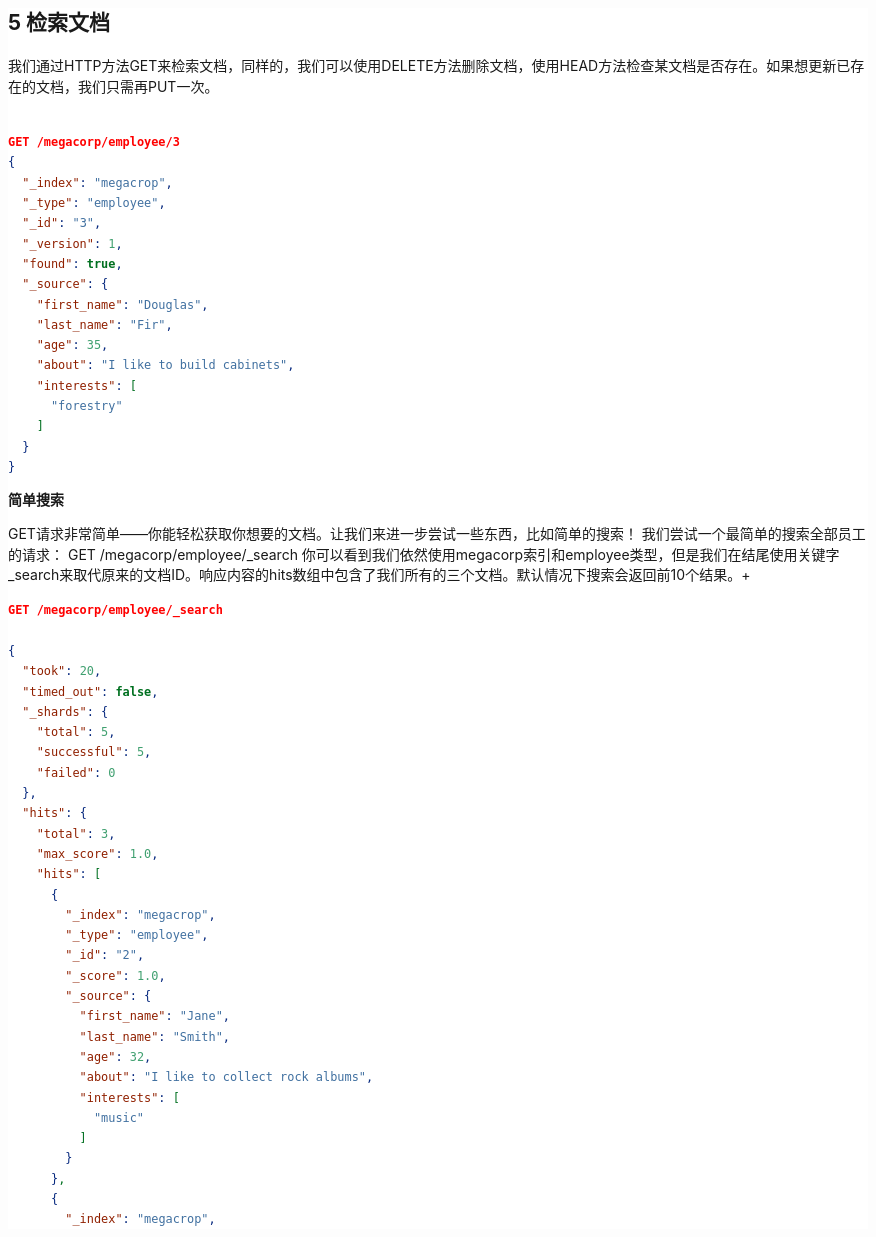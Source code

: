 ## 5 检索文档
我们通过HTTP方法GET来检索文档，同样的，我们可以使用DELETE方法删除文档，使用HEAD方法检查某文档是否存在。如果想更新已存在的文档，我们只需再PUT一次。

```json

GET /megacorp/employee/3
{
  "_index": "megacrop",
  "_type": "employee",
  "_id": "3",
  "_version": 1,
  "found": true,
  "_source": {
    "first_name": "Douglas",
    "last_name": "Fir",
    "age": 35,
    "about": "I like to build cabinets",
    "interests": [
      "forestry"
    ]
  }
}
```

**简单搜索**

GET请求非常简单——你能轻松获取你想要的文档。让我们来进一步尝试一些东西，比如简单的搜索！
我们尝试一个最简单的搜索全部员工的请求：
GET /megacorp/employee/_search
你可以看到我们依然使用megacorp索引和employee类型，但是我们在结尾使用关键字_search来取代原来的文档ID。响应内容的hits数组中包含了我们所有的三个文档。默认情况下搜索会返回前10个结果。+



```json
GET /megacorp/employee/_search

{
  "took": 20,
  "timed_out": false,
  "_shards": {
    "total": 5,
    "successful": 5,
    "failed": 0
  },
  "hits": {
    "total": 3,
    "max_score": 1.0,
    "hits": [
      {
        "_index": "megacrop",
        "_type": "employee",
        "_id": "2",
        "_score": 1.0,
        "_source": {
          "first_name": "Jane",
          "last_name": "Smith",
          "age": 32,
          "about": "I like to collect rock albums",
          "interests": [
            "music"
          ]
        }
      },
      {
        "_index": "megacrop",
```